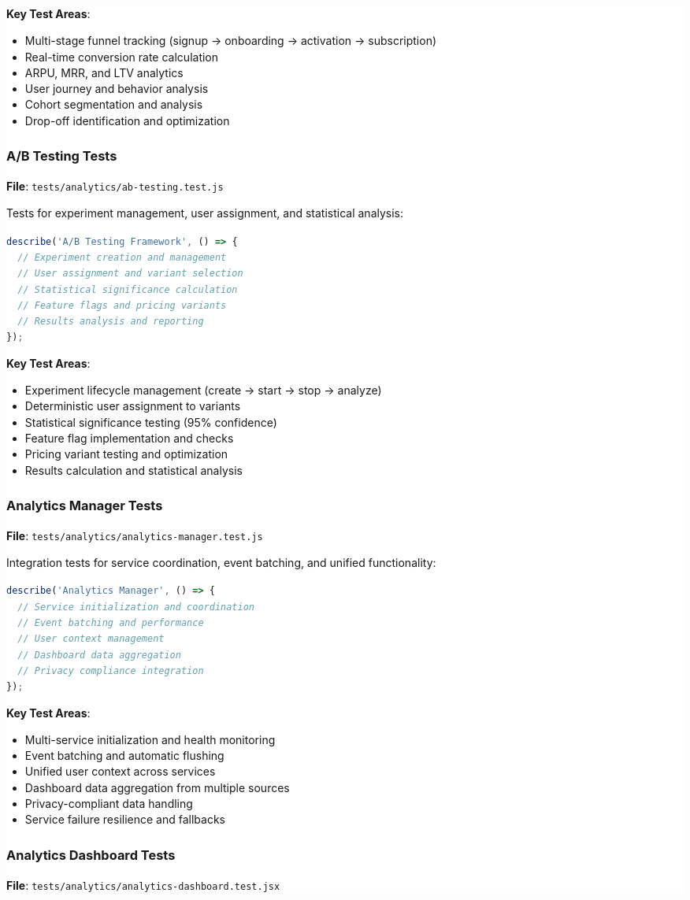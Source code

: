 **Key Test Areas**:
- Multi-stage funnel tracking (signup → onboarding → activation → subscription)
- Real-time conversion rate calculation
- ARPU, MRR, and LTV analytics
- User journey and behavior analysis
- Cohort segmentation and analysis
- Drop-off identification and optimization

### A/B Testing Tests
**File**: `tests/analytics/ab-testing.test.js`

Tests for experiment management, user assignment, and statistical analysis:

```javascript
describe('A/B Testing Framework', () => {
  // Experiment creation and management
  // User assignment and variant selection
  // Statistical significance calculation
  // Feature flags and pricing variants
  // Results analysis and reporting
});
```

**Key Test Areas**:
- Experiment lifecycle management (create → start → stop → analyze)
- Deterministic user assignment to variants
- Statistical significance testing (95% confidence)
- Feature flag implementation and checks
- Pricing variant testing and optimization
- Results calculation and statistical analysis

### Analytics Manager Tests
**File**: `tests/analytics/analytics-manager.test.js`

Integration tests for service coordination, event batching, and unified functionality:

```javascript
describe('Analytics Manager', () => {
  // Service initialization and coordination
  // Event batching and performance
  // User context management
  // Dashboard data aggregation
  // Privacy compliance integration
});
```

**Key Test Areas**:
- Multi-service initialization and health monitoring
- Event batching and automatic flushing
- Unified user context across services
- Dashboard data aggregation from multiple sources
- Privacy-compliant data handling
- Service failure resilience and fallbacks

### Analytics Dashboard Tests
**File**: `tests/analytics/analytics-dashboard.test.jsx`

